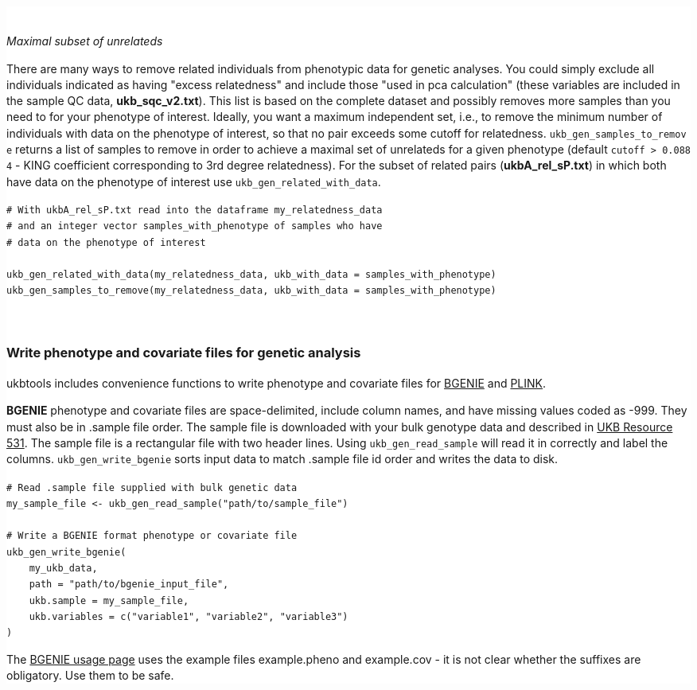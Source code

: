 <br>

_Maximal subset of unrelateds_

There are many ways to remove related individuals from phenotypic data for genetic analyses. You could simply exclude all individuals indicated as having "excess relatedness" and include those "used in pca calculation" (these variables are included in the sample QC data, __ukb_sqc_v2.txt__). This list is based on the complete dataset and possibly removes more samples than you need to for your phenotype of interest. Ideally, you want a maximum independent set, i.e., to remove the minimum number of individuals with data on the phenotype of interest, so that no pair exceeds some cutoff for relatedness. `ukb_gen_samples_to_remove` returns a list of samples to remove in order to achieve a maximal set of unrelateds for a given phenotype (default `cutoff > 0.0884` - KING coefficient corresponding to 3rd degree relatedness). For the subset of related pairs (__ukbA_rel_sP.txt__) in which both have data on the phenotype of interest use `ukb_gen_related_with_data`.

```
# With ukbA_rel_sP.txt read into the dataframe my_relatedness_data
# and an integer vector samples_with_phenotype of samples who have
# data on the phenotype of interest

ukb_gen_related_with_data(my_relatedness_data, ukb_with_data = samples_with_phenotype)
ukb_gen_samples_to_remove(my_relatedness_data, ukb_with_data = samples_with_phenotype)
```

<br>


### Write phenotype and covariate files for genetic analysis 

ukbtools includes convenience functions to write phenotype and covariate files for [BGENIE](https://jmarchini.org/bgenie/) and [PLINK](https://www.cog-genomics.org/plink2). 

__BGENIE__ phenotype and covariate files are space-delimited, include column names, and have missing values coded as -999. They must also be in .sample file order. The sample file is downloaded with your bulk genotype data and described in [UKB Resource 531](https://biobank.ctsu.ox.ac.uk/crystal/refer.cgi?id=531). The sample file is a rectangular file with two header lines. Using `ukb_gen_read_sample` will read it in correctly and label the columns. `ukb_gen_write_bgenie` sorts input data to match .sample file id order and writes the data to disk.

```
# Read .sample file supplied with bulk genetic data
my_sample_file <- ukb_gen_read_sample("path/to/sample_file")

# Write a BGENIE format phenotype or covariate file
ukb_gen_write_bgenie(
    my_ukb_data, 
    path = "path/to/bgenie_input_file", 
    ukb.sample = my_sample_file, 
    ukb.variables = c("variable1", "variable2", "variable3")
)
```

The [BGENIE usage page](https://jmarchini.org/bgenie-usage/) uses the example files example.pheno and example.cov - it is not clear whether the suffixes are obligatory. Use them to be safe.
